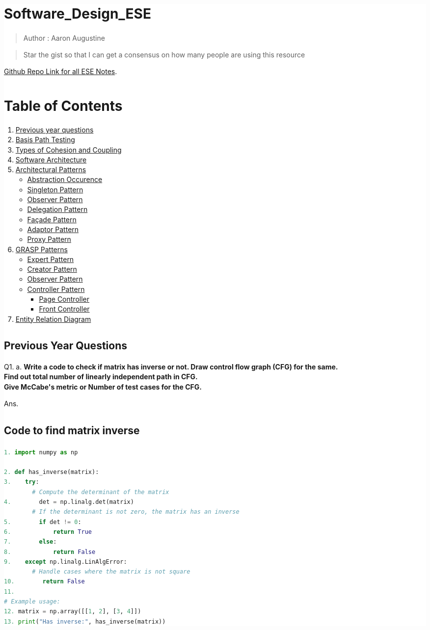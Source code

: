 #  Software_Design_ESE
> Author : Aaron Augustine

> Star the gist so that I can get a consensus on how many people are using this resource
> 
[Github Repo Link for all ESE Notes](https://github.com/ToothlessRider/ESE_Notes.git).

# Table of Contents
1. [Previous year questions](#previous-year-questions)
2. [Basis Path Testing](#basis-path-testing)
3. [Types of Cohesion and Coupling](#ppt-25)
4. [Software Architecture](#ppt-26)
5. [Architectural Patterns](#ppt-36)
	- [Abstraction Occurence](#abstraction-occurence-pattern)
	- [Singleton Pattern](#singleton-pattern)
	- [Observer Pattern](#observer-pattern)
	- [Delegation Pattern](#delegation-pattern)
	- [Façade Pattern](#façade-pattern)
	- [Adaptor Pattern](#adaptor-pattern)
	- [Proxy Pattern](#proxy-pattern)
6. [GRASP Patterns](#grasp-patterns)
	- [Expert Pattern](#expert-pattern)
	- [Creator Pattern](#creator-pattern)
	- [Observer Pattern](#observer-pattern)
	- [Controller Pattern](#controller-pattern)
		- [Page Controller](#page-controller)
		- [Front Controller](#front-controller)
7. [Entity Relation Diagram](#er-diagram)




## Previous Year Questions

Q1. a. **Write a code to check if matrix has inverse or not. Draw control flow graph (CFG) for the same. <br>Find out total number of linearly independent path in CFG. <br>Give McCabe's metric or Number of test cases for the CFG.**

Ans.

## Code to find matrix inverse 
```python
1. import numpy as np

2. def has_inverse(matrix):
3.    try:
        # Compute the determinant of the matrix
4.        det = np.linalg.det(matrix)
        # If the determinant is not zero, the matrix has an inverse
5.        if det != 0:
6.            return True
7.        else:
8.            return False
9.    except np.linalg.LinAlgError:
        # Handle cases where the matrix is not square
10.        return False
11.
# Example usage:
12. matrix = np.array([[1, 2], [3, 4]])
13. print("Has inverse:", has_inverse(matrix))

```
